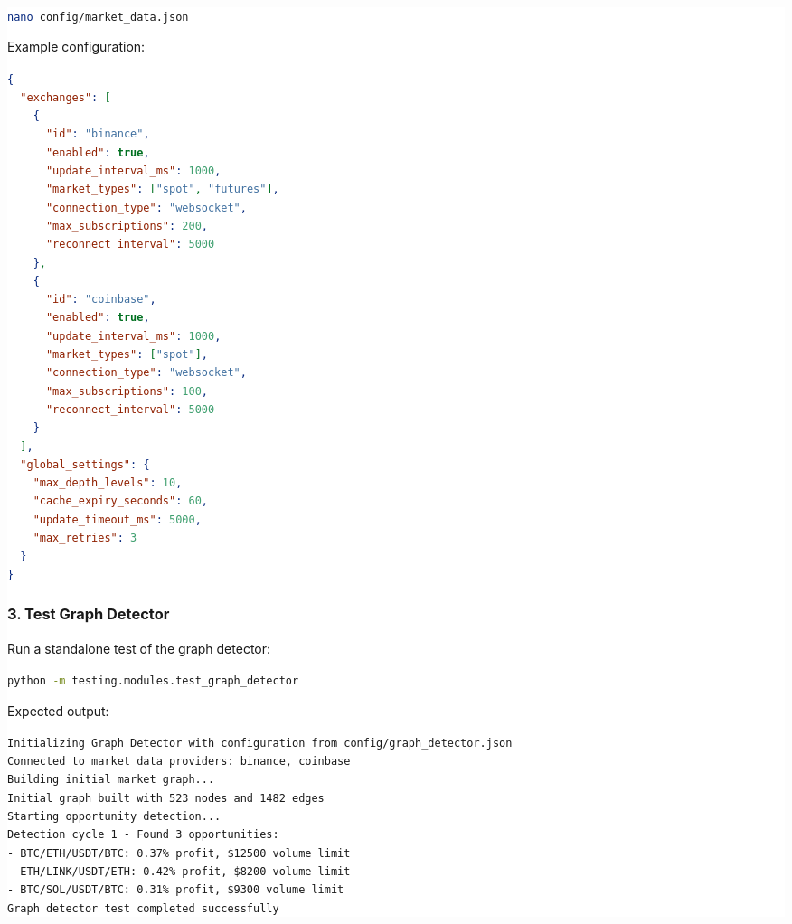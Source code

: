 ```bash
nano config/market_data.json
```

Example configuration:

```json
{
  "exchanges": [
    {
      "id": "binance",
      "enabled": true,
      "update_interval_ms": 1000,
      "market_types": ["spot", "futures"],
      "connection_type": "websocket",
      "max_subscriptions": 200,
      "reconnect_interval": 5000
    },
    {
      "id": "coinbase",
      "enabled": true,
      "update_interval_ms": 1000,
      "market_types": ["spot"],
      "connection_type": "websocket",
      "max_subscriptions": 100,
      "reconnect_interval": 5000
    }
  ],
  "global_settings": {
    "max_depth_levels": 10,
    "cache_expiry_seconds": 60,
    "update_timeout_ms": 5000,
    "max_retries": 3
  }
}
```

### 3. Test Graph Detector

Run a standalone test of the graph detector:

```bash
python -m testing.modules.test_graph_detector
```

Expected output:
```
Initializing Graph Detector with configuration from config/graph_detector.json
Connected to market data providers: binance, coinbase
Building initial market graph...
Initial graph built with 523 nodes and 1482 edges
Starting opportunity detection...
Detection cycle 1 - Found 3 opportunities:
- BTC/ETH/USDT/BTC: 0.37% profit, $12500 volume limit
- ETH/LINK/USDT/ETH: 0.42% profit, $8200 volume limit
- BTC/SOL/USDT/BTC: 0.31% profit, $9300 volume limit
Graph detector test completed successfully
```
